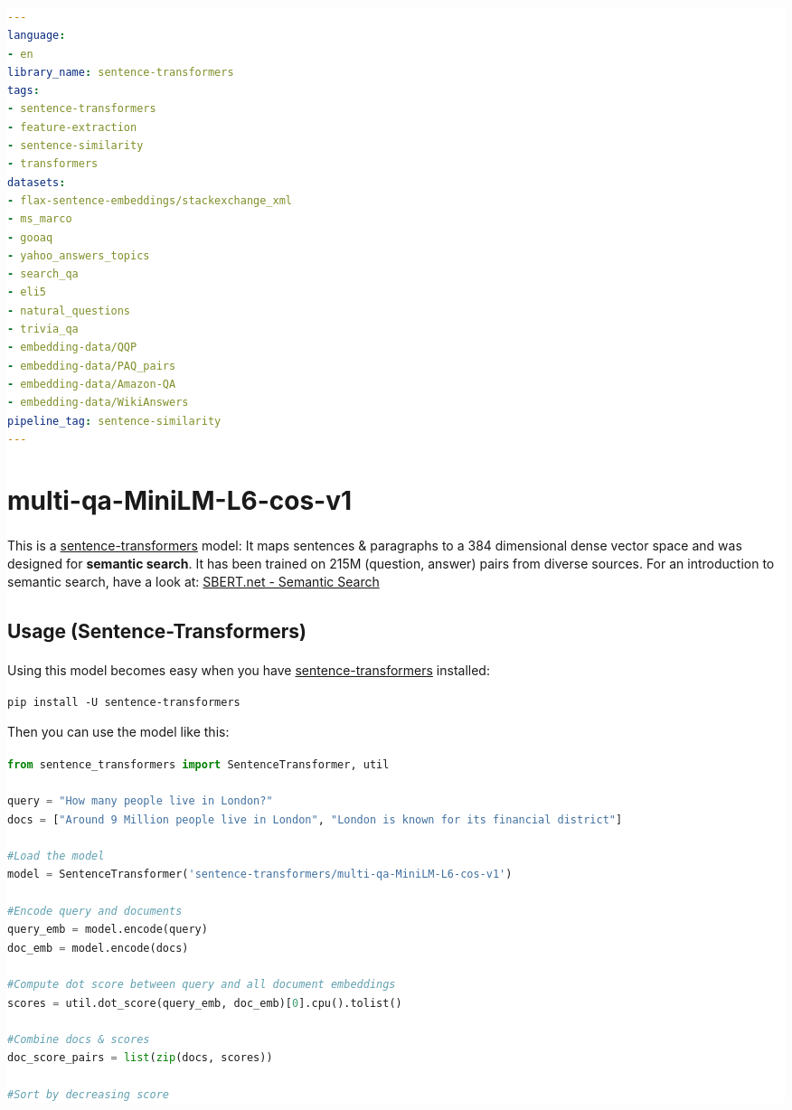 ```yaml
---
language:
- en
library_name: sentence-transformers
tags:
- sentence-transformers
- feature-extraction
- sentence-similarity
- transformers
datasets:
- flax-sentence-embeddings/stackexchange_xml
- ms_marco
- gooaq
- yahoo_answers_topics
- search_qa
- eli5
- natural_questions
- trivia_qa
- embedding-data/QQP
- embedding-data/PAQ_pairs
- embedding-data/Amazon-QA
- embedding-data/WikiAnswers
pipeline_tag: sentence-similarity
---
```


# multi-qa-MiniLM-L6-cos-v1
This is a [sentence-transformers](https://www.SBERT.net) model: It maps sentences & paragraphs to a 384 dimensional dense vector space and was designed for **semantic search**. It has been trained on 215M (question, answer) pairs from diverse sources. For an introduction to semantic search, have a look at: [SBERT.net - Semantic Search](https://www.sbert.net/examples/applications/semantic-search/README.html)


## Usage (Sentence-Transformers)
Using this model becomes easy when you have [sentence-transformers](https://www.SBERT.net) installed:

```
pip install -U sentence-transformers
```

Then you can use the model like this:
```python
from sentence_transformers import SentenceTransformer, util

query = "How many people live in London?"
docs = ["Around 9 Million people live in London", "London is known for its financial district"]

#Load the model
model = SentenceTransformer('sentence-transformers/multi-qa-MiniLM-L6-cos-v1')

#Encode query and documents
query_emb = model.encode(query)
doc_emb = model.encode(docs)

#Compute dot score between query and all document embeddings
scores = util.dot_score(query_emb, doc_emb)[0].cpu().tolist()

#Combine docs & scores
doc_score_pairs = list(zip(docs, scores))

#Sort by decreasing score
```